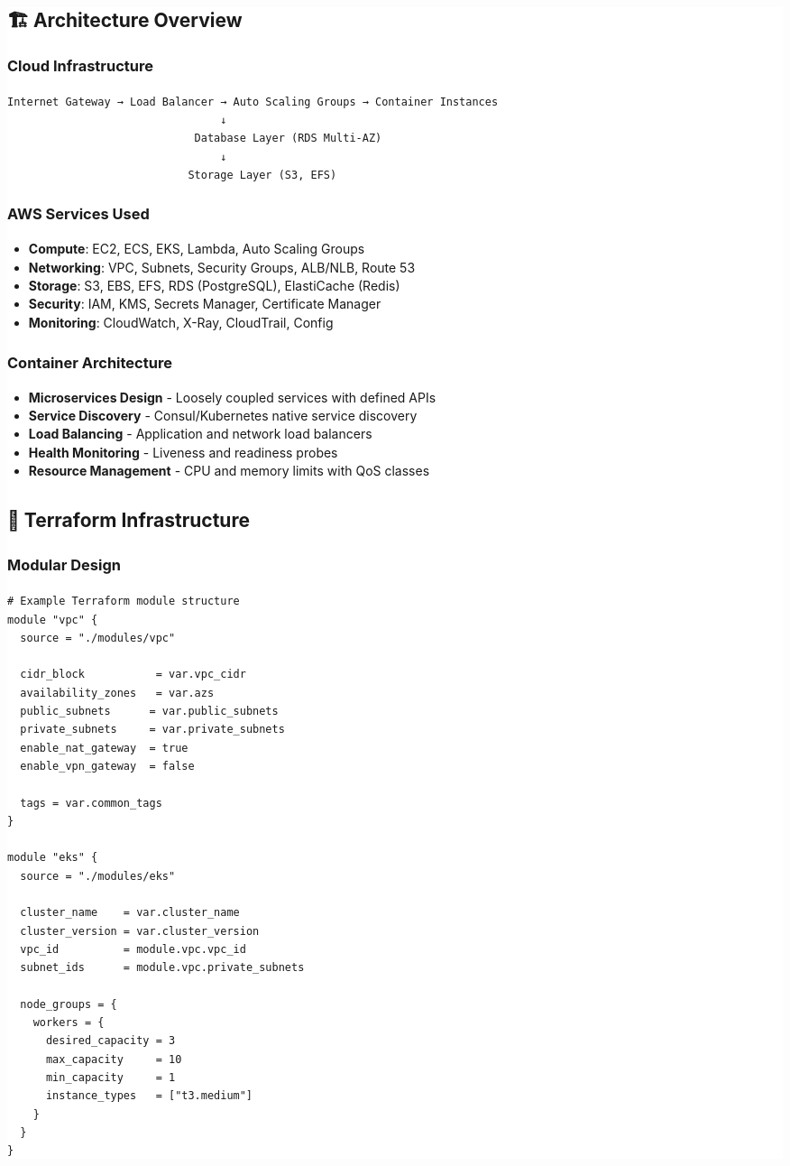## 🏗️ Architecture Overview

### Cloud Infrastructure
```
Internet Gateway → Load Balancer → Auto Scaling Groups → Container Instances
                                 ↓
                             Database Layer (RDS Multi-AZ)
                                 ↓
                            Storage Layer (S3, EFS)
```

### AWS Services Used
- **Compute**: EC2, ECS, EKS, Lambda, Auto Scaling Groups
- **Networking**: VPC, Subnets, Security Groups, ALB/NLB, Route 53
- **Storage**: S3, EBS, EFS, RDS (PostgreSQL), ElastiCache (Redis)
- **Security**: IAM, KMS, Secrets Manager, Certificate Manager
- **Monitoring**: CloudWatch, X-Ray, CloudTrail, Config

### Container Architecture
- **Microservices Design** - Loosely coupled services with defined APIs
- **Service Discovery** - Consul/Kubernetes native service discovery
- **Load Balancing** - Application and network load balancers
- **Health Monitoring** - Liveness and readiness probes
- **Resource Management** - CPU and memory limits with QoS classes

## 🔧 Terraform Infrastructure

### Modular Design
```hcl
# Example Terraform module structure
module "vpc" {
  source = "./modules/vpc"
  
  cidr_block           = var.vpc_cidr
  availability_zones   = var.azs
  public_subnets      = var.public_subnets
  private_subnets     = var.private_subnets
  enable_nat_gateway  = true
  enable_vpn_gateway  = false
  
  tags = var.common_tags
}

module "eks" {
  source = "./modules/eks"
  
  cluster_name    = var.cluster_name
  cluster_version = var.cluster_version
  vpc_id          = module.vpc.vpc_id
  subnet_ids      = module.vpc.private_subnets
  
  node_groups = {
    workers = {
      desired_capacity = 3
      max_capacity     = 10
      min_capacity     = 1
      instance_types   = ["t3.medium"]
    }
  }
}
```
